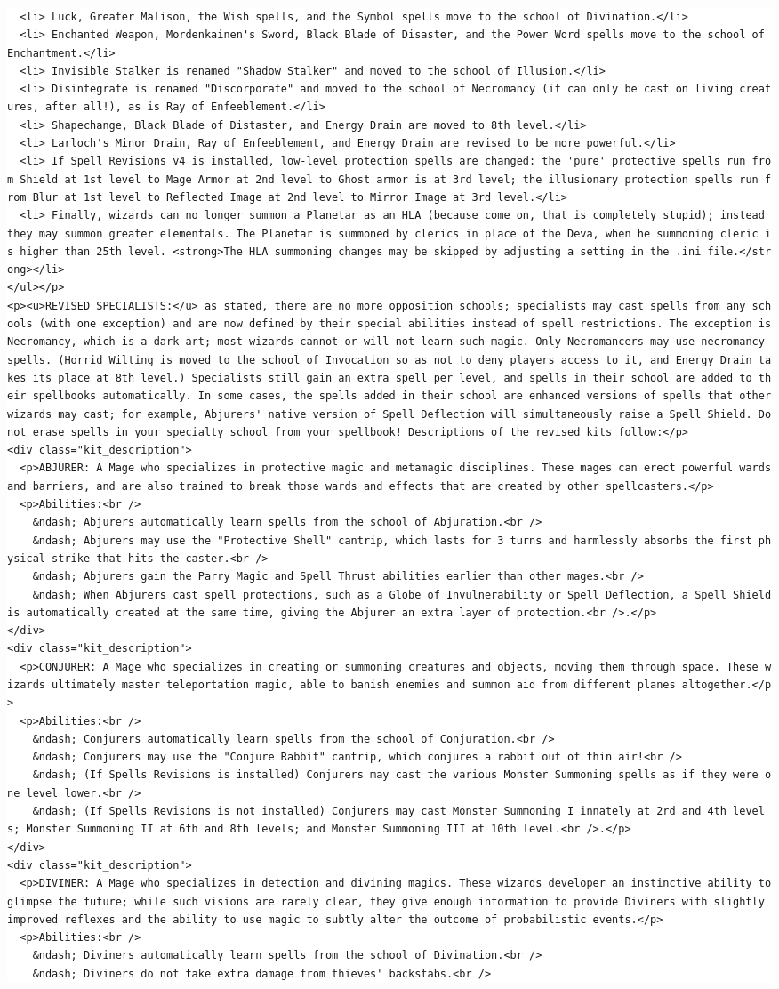       <li> Luck, Greater Malison, the Wish spells, and the Symbol spells move to the school of Divination.</li>
      <li> Enchanted Weapon, Mordenkainen's Sword, Black Blade of Disaster, and the Power Word spells move to the school of Enchantment.</li>
      <li> Invisible Stalker is renamed "Shadow Stalker" and moved to the school of Illusion.</li>
      <li> Disintegrate is renamed "Discorporate" and moved to the school of Necromancy (it can only be cast on living creatures, after all!), as is Ray of Enfeeblement.</li>
      <li> Shapechange, Black Blade of Distaster, and Energy Drain are moved to 8th level.</li>
      <li> Larloch's Minor Drain, Ray of Enfeeblement, and Energy Drain are revised to be more powerful.</li>
      <li> If Spell Revisions v4 is installed, low-level protection spells are changed: the 'pure' protective spells run from Shield at 1st level to Mage Armor at 2nd level to Ghost armor is at 3rd level; the illusionary protection spells run from Blur at 1st level to Reflected Image at 2nd level to Mirror Image at 3rd level.</li>
      <li> Finally, wizards can no longer summon a Planetar as an HLA (because come on, that is completely stupid); instead they may summon greater elementals. The Planetar is summoned by clerics in place of the Deva, when he summoning cleric is higher than 25th level. <strong>The HLA summoning changes may be skipped by adjusting a setting in the .ini file.</strong></li>    
    </ul></p>
    <p><u>REVISED SPECIALISTS:</u> as stated, there are no more opposition schools; specialists may cast spells from any schools (with one exception) and are now defined by their special abilities instead of spell restrictions. The exception is Necromancy, which is a dark art; most wizards cannot or will not learn such magic. Only Necromancers may use necromancy spells. (Horrid Wilting is moved to the school of Invocation so as not to deny players access to it, and Energy Drain takes its place at 8th level.) Specialists still gain an extra spell per level, and spells in their school are added to their spellbooks automatically. In some cases, the spells added in their school are enhanced versions of spells that other wizards may cast; for example, Abjurers' native version of Spell Deflection will simultaneously raise a Spell Shield. Do not erase spells in your specialty school from your spellbook! Descriptions of the revised kits follow:</p>
    <div class="kit_description">
      <p>ABJURER: A Mage who specializes in protective magic and metamagic disciplines. These mages can erect powerful wards and barriers, and are also trained to break those wards and effects that are created by other spellcasters.</p>
      <p>Abilities:<br />
        &ndash; Abjurers automatically learn spells from the school of Abjuration.<br />
        &ndash; Abjurers may use the "Protective Shell" cantrip, which lasts for 3 turns and harmlessly absorbs the first physical strike that hits the caster.<br />
        &ndash; Abjurers gain the Parry Magic and Spell Thrust abilities earlier than other mages.<br />
        &ndash; When Abjurers cast spell protections, such as a Globe of Invulnerability or Spell Deflection, a Spell Shield is automatically created at the same time, giving the Abjurer an extra layer of protection.<br />.</p>
    </div>
    <div class="kit_description">
      <p>CONJURER: A Mage who specializes in creating or summoning creatures and objects, moving them through space. These wizards ultimately master teleportation magic, able to banish enemies and summon aid from different planes altogether.</p>
      <p>Abilities:<br />
        &ndash; Conjurers automatically learn spells from the school of Conjuration.<br />
        &ndash; Conjurers may use the "Conjure Rabbit" cantrip, which conjures a rabbit out of thin air!<br />
        &ndash; (If Spells Revisions is installed) Conjurers may cast the various Monster Summoning spells as if they were one level lower.<br />
        &ndash; (If Spells Revisions is not installed) Conjurers may cast Monster Summoning I innately at 2rd and 4th levels; Monster Summoning II at 6th and 8th levels; and Monster Summoning III at 10th level.<br />.</p>
    </div>
    <div class="kit_description">
      <p>DIVINER: A Mage who specializes in detection and divining magics. These wizards developer an instinctive ability to glimpse the future; while such visions are rarely clear, they give enough information to provide Diviners with slightly improved reflexes and the ability to use magic to subtly alter the outcome of probabilistic events.</p>
      <p>Abilities:<br />
        &ndash; Diviners automatically learn spells from the school of Divination.<br />
        &ndash; Diviners do not take extra damage from thieves' backstabs.<br />